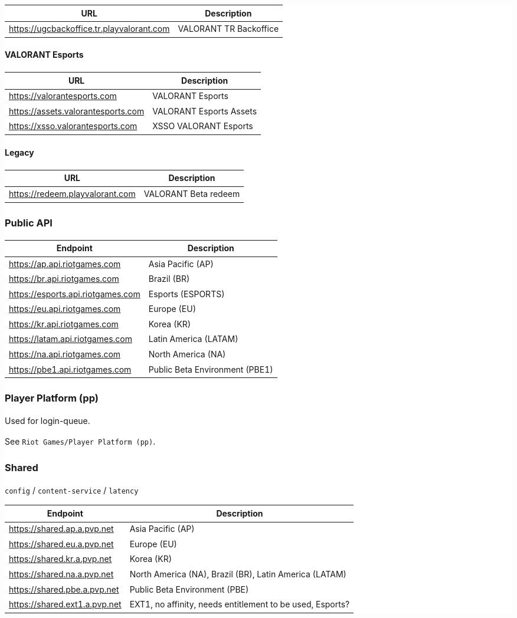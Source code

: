 | URL                                       | Description            |
| ----------------------------------------- | ---------------------- |
| https://ugcbackoffice.tr.playvalorant.com | VALORANT TR Backoffice |

#### VALORANT Esports

| URL                                | Description             |
| ---------------------------------- | ----------------------- |
| https://valorantesports.com        | VALORANT Esports        |
| https://assets.valorantesports.com | VALORANT Esports Assets |
| https://xsso.valorantesports.com   | XSSO VALORANT Esports   |

#### Legacy

| URL                             | Description          |
| ------------------------------- | -------------------- |
| https://redeem.playvalorant.com | VALORANT Beta redeem |


### Public API

| Endpoint                          | Description                    |
| --------------------------------- | ------------------------------ |
| https://ap.api.riotgames.com      | Asia Pacific (AP)              |
| https://br.api.riotgames.com      | Brazil (BR)                    |
| https://esports.api.riotgames.com | Esports (ESPORTS)              |
| https://eu.api.riotgames.com      | Europe (EU)                    |
| https://kr.api.riotgames.com      | Korea (KR)                     |
| https://latam.api.riotgames.com   | Latin America (LATAM)          |
| https://na.api.riotgames.com      | North America (NA)             |
| https://pbe1.api.riotgames.com    | Public Beta Environment (PBE1) |

### Player Platform (pp)

Used for login-queue.

See `Riot Games/Player Platform (pp)`.

### Shared

`config` / `content-service` / `latency`

| Endpoint                      | Description                                               |
| ----------------------------- | --------------------------------------------------------- |
| https://shared.ap.a.pvp.net   | Asia Pacific (AP)                                         |
| https://shared.eu.a.pvp.net   | Europe (EU)                                               |
| https://shared.kr.a.pvp.net   | Korea (KR)                                                |
| https://shared.na.a.pvp.net   | North America (NA), Brazil (BR), Latin America (LATAM)    |
| https://shared.pbe.a.pvp.net  | Public Beta Environment (PBE)                             |
| https://shared.ext1.a.pvp.net | EXT1, no affinity, needs entitlement to be used, Esports? |
